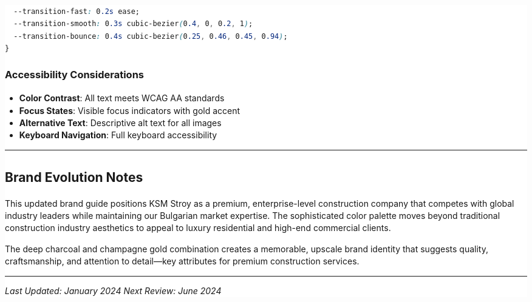 ```css
  --transition-fast: 0.2s ease;
  --transition-smooth: 0.3s cubic-bezier(0.4, 0, 0.2, 1);
  --transition-bounce: 0.4s cubic-bezier(0.25, 0.46, 0.45, 0.94);
}
```

### Accessibility Considerations
- **Color Contrast**: All text meets WCAG AA standards
- **Focus States**: Visible focus indicators with gold accent
- **Alternative Text**: Descriptive alt text for all images
- **Keyboard Navigation**: Full keyboard accessibility

---

## Brand Evolution Notes

This updated brand guide positions KSM Stroy as a premium, enterprise-level construction company that competes with global industry leaders while maintaining our Bulgarian market expertise. The sophisticated color palette moves beyond traditional construction industry aesthetics to appeal to luxury residential and high-end commercial clients.

The deep charcoal and champagne gold combination creates a memorable, upscale brand identity that suggests quality, craftsmanship, and attention to detail—key attributes for premium construction services.

---

*Last Updated: January 2024*
*Next Review: June 2024*